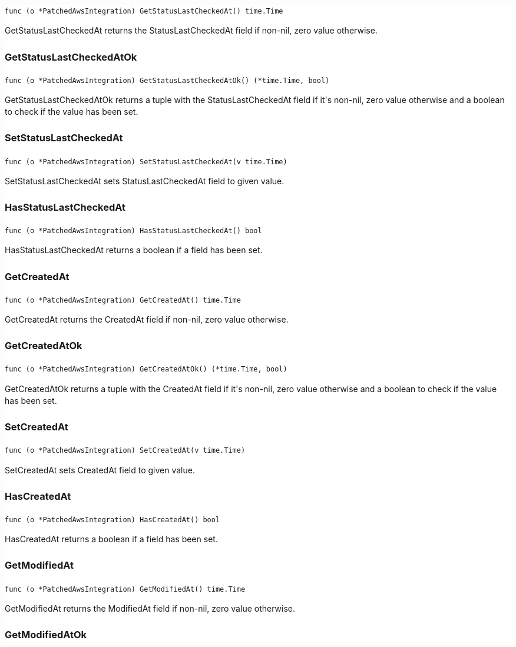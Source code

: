 `func (o *PatchedAwsIntegration) GetStatusLastCheckedAt() time.Time`

GetStatusLastCheckedAt returns the StatusLastCheckedAt field if non-nil, zero value otherwise.

### GetStatusLastCheckedAtOk

`func (o *PatchedAwsIntegration) GetStatusLastCheckedAtOk() (*time.Time, bool)`

GetStatusLastCheckedAtOk returns a tuple with the StatusLastCheckedAt field if it's non-nil, zero value otherwise
and a boolean to check if the value has been set.

### SetStatusLastCheckedAt

`func (o *PatchedAwsIntegration) SetStatusLastCheckedAt(v time.Time)`

SetStatusLastCheckedAt sets StatusLastCheckedAt field to given value.

### HasStatusLastCheckedAt

`func (o *PatchedAwsIntegration) HasStatusLastCheckedAt() bool`

HasStatusLastCheckedAt returns a boolean if a field has been set.

### GetCreatedAt

`func (o *PatchedAwsIntegration) GetCreatedAt() time.Time`

GetCreatedAt returns the CreatedAt field if non-nil, zero value otherwise.

### GetCreatedAtOk

`func (o *PatchedAwsIntegration) GetCreatedAtOk() (*time.Time, bool)`

GetCreatedAtOk returns a tuple with the CreatedAt field if it's non-nil, zero value otherwise
and a boolean to check if the value has been set.

### SetCreatedAt

`func (o *PatchedAwsIntegration) SetCreatedAt(v time.Time)`

SetCreatedAt sets CreatedAt field to given value.

### HasCreatedAt

`func (o *PatchedAwsIntegration) HasCreatedAt() bool`

HasCreatedAt returns a boolean if a field has been set.

### GetModifiedAt

`func (o *PatchedAwsIntegration) GetModifiedAt() time.Time`

GetModifiedAt returns the ModifiedAt field if non-nil, zero value otherwise.

### GetModifiedAtOk
